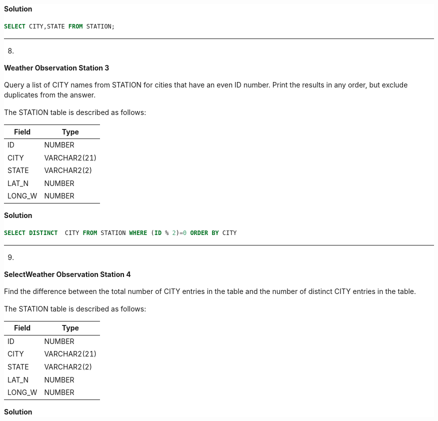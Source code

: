 **Solution**

```sql
SELECT CITY,STATE FROM STATION;

```

***

8)

**Weather Observation Station 3**

Query a list of CITY names from STATION for cities that have an even ID number. Print the results in any order, but exclude duplicates from the answer.

The STATION table is described as follows:


|  Field | Type |
|---|---|
| ID  | NUMBER |
| CITY | VARCHAR2(21)   |
| STATE  | VARCHAR2(2)  |
| LAT_N |  NUMBER |
| LONG_W | NUMBER |

**Solution**

```SQL
SELECT DISTINCT  CITY FROM STATION WHERE (ID % 2)=0 ORDER BY CITY
```
***
9)

**SelectWeather Observation Station 4**

Find the difference between the total number of CITY entries in the table and the number of distinct CITY entries in the table.

The STATION table is described as follows:

|  Field | Type |
|---|---|
| ID  | NUMBER |
| CITY | VARCHAR2(21)   |
| STATE  | VARCHAR2(2)  |
| LAT_N |  NUMBER |
| LONG_W | NUMBER |

**Solution**
